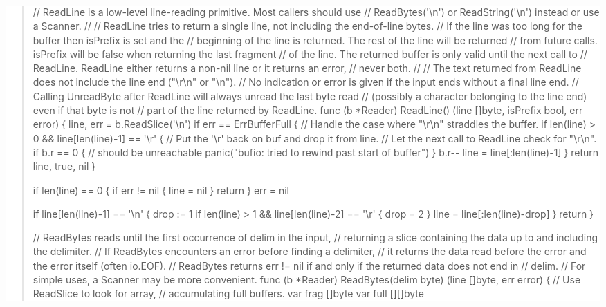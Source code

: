 > // ReadLine is a low-level line-reading primitive. Most callers should use
> // ReadBytes('\n') or ReadString('\n') instead or use a Scanner.
> //
> // ReadLine tries to return a single line, not including the end-of-line bytes.
> // If the line was too long for the buffer then isPrefix is set and the
> // beginning of the line is returned. The rest of the line will be returned
> // from future calls. isPrefix will be false when returning the last fragment
> // of the line. The returned buffer is only valid until the next call to
> // ReadLine. ReadLine either returns a non-nil line or it returns an error,
> // never both.
> //
> // The text returned from ReadLine does not include the line end ("\r\n" or "\n").
> // No indication or error is given if the input ends without a final line end.
> // Calling UnreadByte after ReadLine will always unread the last byte read
> // (possibly a character belonging to the line end) even if that byte is not
> // part of the line returned by ReadLine.
> func (b *Reader) ReadLine() (line []byte, isPrefix bool, err error) {
>    line, err = b.ReadSlice('\n')
>    if err == ErrBufferFull {
>       // Handle the case where "\r\n" straddles the buffer.
>       if len(line) > 0 && line[len(line)-1] == '\r' {
>          // Put the '\r' back on buf and drop it from line.
>          // Let the next call to ReadLine check for "\r\n".
>          if b.r == 0 {
>             // should be unreachable
>             panic("bufio: tried to rewind past start of buffer")
>          }
>          b.r--
>          line = line[:len(line)-1]
>       }
>       return line, true, nil
>    }
>
>    if len(line) == 0 {
>       if err != nil {
>          line = nil
>       }
>       return
>    }
>    err = nil
>
>    if line[len(line)-1] == '\n' {
>       drop := 1
>       if len(line) > 1 && line[len(line)-2] == '\r' {
>          drop = 2
>       }
>       line = line[:len(line)-drop]
>    }
>    return
> }
>
> // ReadBytes reads until the first occurrence of delim in the input,
> // returning a slice containing the data up to and including the delimiter.
> // If ReadBytes encounters an error before finding a delimiter,
> // it returns the data read before the error and the error itself (often io.EOF).
> // ReadBytes returns err != nil if and only if the returned data does not end in
> // delim.
> // For simple uses, a Scanner may be more convenient.
> func (b *Reader) ReadBytes(delim byte) (line []byte, err error) {
>    // Use ReadSlice to look for array,
>    // accumulating full buffers.
>    var frag []byte
>    var full [][]byte
>